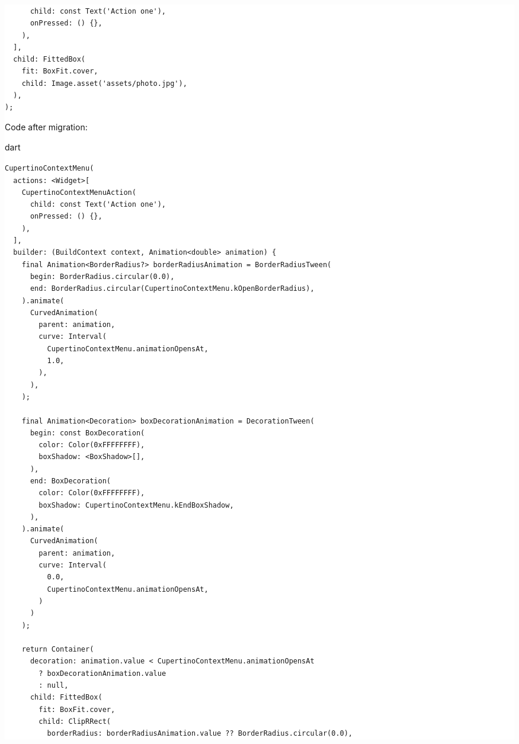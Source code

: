```
      child: const Text('Action one'),
      onPressed: () {},
    ),
  ],
  child: FittedBox(
    fit: BoxFit.cover,
    child: Image.asset('assets/photo.jpg'),
  ),
);
```

Code after migration:

dart

```
CupertinoContextMenu(
  actions: <Widget>[
    CupertinoContextMenuAction(
      child: const Text('Action one'),
      onPressed: () {},
    ),
  ],
  builder: (BuildContext context, Animation<double> animation) {
    final Animation<BorderRadius?> borderRadiusAnimation = BorderRadiusTween(
      begin: BorderRadius.circular(0.0),
      end: BorderRadius.circular(CupertinoContextMenu.kOpenBorderRadius),
    ).animate(
      CurvedAnimation(
        parent: animation,
        curve: Interval(
          CupertinoContextMenu.animationOpensAt,
          1.0,
        ),
      ),
    );

    final Animation<Decoration> boxDecorationAnimation = DecorationTween(
      begin: const BoxDecoration(
        color: Color(0xFFFFFFFF),
        boxShadow: <BoxShadow>[],
      ),
      end: BoxDecoration(
        color: Color(0xFFFFFFFF),
        boxShadow: CupertinoContextMenu.kEndBoxShadow,
      ),
    ).animate(
      CurvedAnimation(
        parent: animation,
        curve: Interval(
          0.0,
          CupertinoContextMenu.animationOpensAt,
        )
      )
    );

    return Container(
      decoration: animation.value < CupertinoContextMenu.animationOpensAt
        ? boxDecorationAnimation.value
        : null,
      child: FittedBox(
        fit: BoxFit.cover,
        child: ClipRRect(
          borderRadius: borderRadiusAnimation.value ?? BorderRadius.circular(0.0),
```